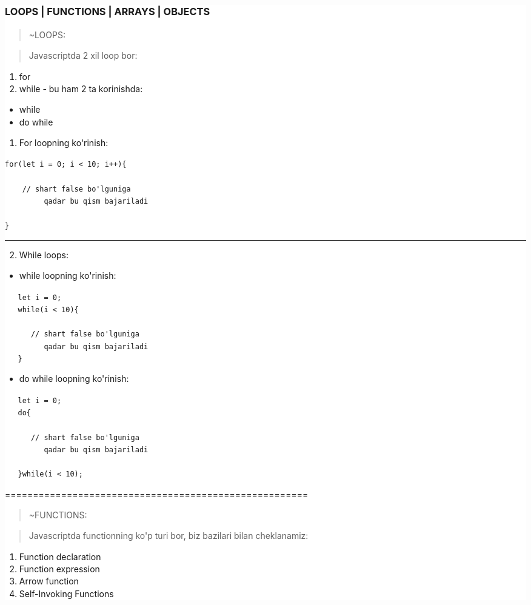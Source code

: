 ### LOOPS | FUNCTIONS | ARRAYS | OBJECTS

>~LOOPS:

> Javascriptda 2 xil loop bor:
1. for
2. while - bu ham 2 ta korinishda:

- while
- do while

1. For loopning ko'rinish:

```
for(let i = 0; i < 10; i++){

    // shart false bo'lguniga 
         qadar bu qism bajariladi

}
```
---

2. While loops:

- while loopning ko'rinish:

```
   let i = 0;
   while(i < 10){

      // shart false bo'lguniga 
         qadar bu qism bajariladi
   }
```

- do while loopning ko'rinish:

```
   let i = 0;
   do{

      // shart false bo'lguniga 
         qadar bu qism bajariladi

   }while(i < 10);
```

======================================================

>~FUNCTIONS:

> Javascriptda functionning ko'p turi bor, biz bazilari bilan cheklanamiz:

1. Function declaration
2. Function expression
3. Arrow function
4. Self-Invoking Functions
